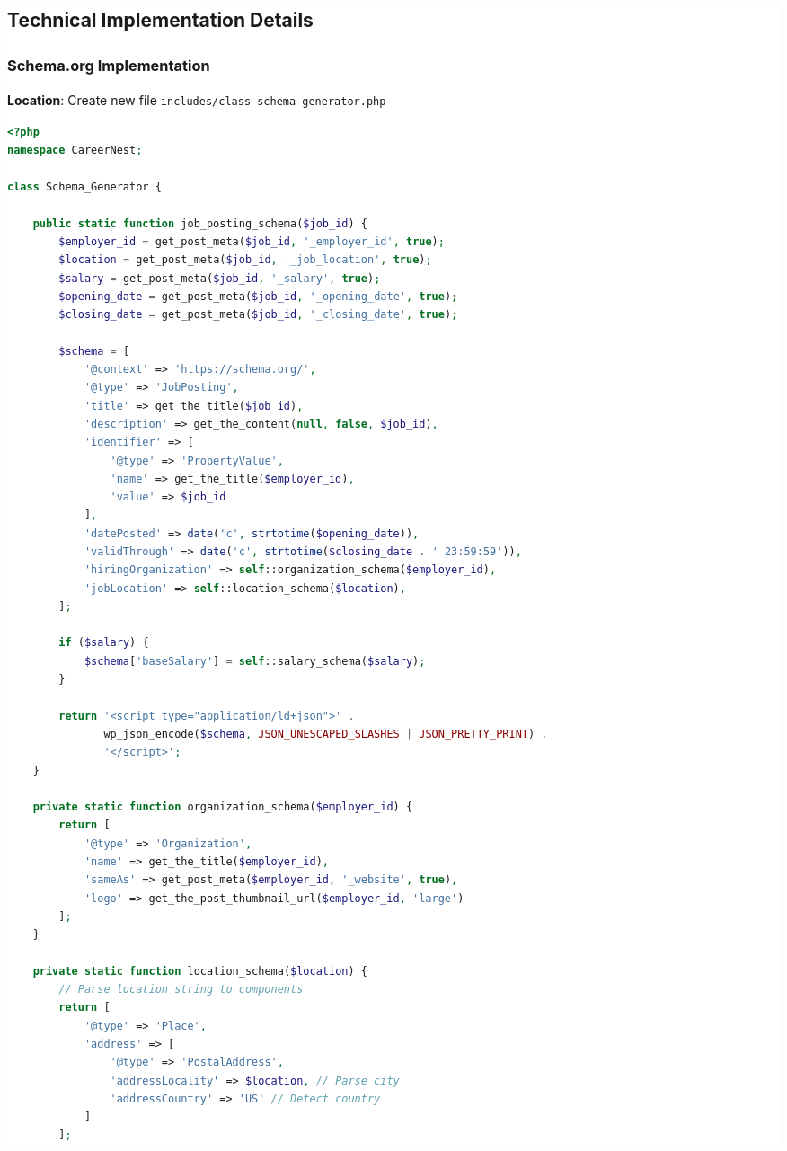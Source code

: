 
## Technical Implementation Details

### Schema.org Implementation

**Location**: Create new file `includes/class-schema-generator.php`

```php
<?php
namespace CareerNest;

class Schema_Generator {

    public static function job_posting_schema($job_id) {
        $employer_id = get_post_meta($job_id, '_employer_id', true);
        $location = get_post_meta($job_id, '_job_location', true);
        $salary = get_post_meta($job_id, '_salary', true);
        $opening_date = get_post_meta($job_id, '_opening_date', true);
        $closing_date = get_post_meta($job_id, '_closing_date', true);

        $schema = [
            '@context' => 'https://schema.org/',
            '@type' => 'JobPosting',
            'title' => get_the_title($job_id),
            'description' => get_the_content(null, false, $job_id),
            'identifier' => [
                '@type' => 'PropertyValue',
                'name' => get_the_title($employer_id),
                'value' => $job_id
            ],
            'datePosted' => date('c', strtotime($opening_date)),
            'validThrough' => date('c', strtotime($closing_date . ' 23:59:59')),
            'hiringOrganization' => self::organization_schema($employer_id),
            'jobLocation' => self::location_schema($location),
        ];

        if ($salary) {
            $schema['baseSalary'] = self::salary_schema($salary);
        }

        return '<script type="application/ld+json">' .
               wp_json_encode($schema, JSON_UNESCAPED_SLASHES | JSON_PRETTY_PRINT) .
               '</script>';
    }

    private static function organization_schema($employer_id) {
        return [
            '@type' => 'Organization',
            'name' => get_the_title($employer_id),
            'sameAs' => get_post_meta($employer_id, '_website', true),
            'logo' => get_the_post_thumbnail_url($employer_id, 'large')
        ];
    }

    private static function location_schema($location) {
        // Parse location string to components
        return [
            '@type' => 'Place',
            'address' => [
                '@type' => 'PostalAddress',
                'addressLocality' => $location, // Parse city
                'addressCountry' => 'US' // Detect country
            ]
        ];
```